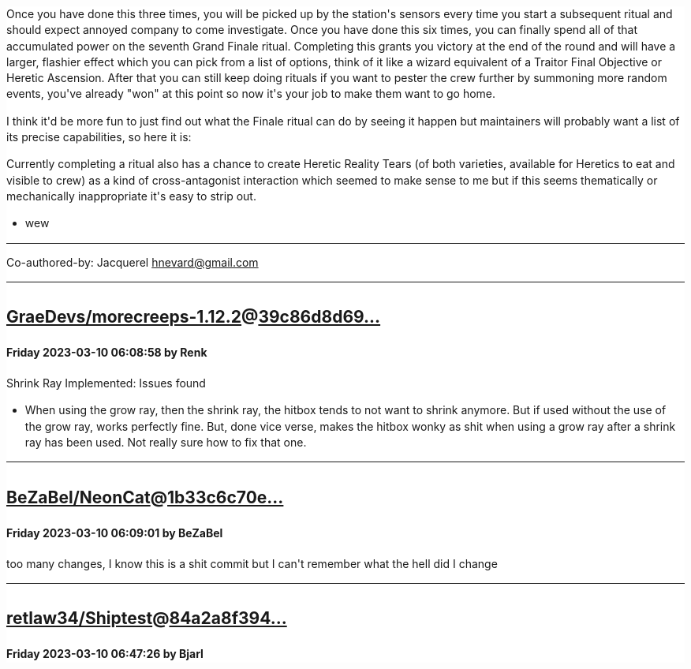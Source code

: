 Once you have done this three times, you will be picked up by the
station's sensors every time you start a subsequent ritual and should
expect annoyed company to come investigate.
Once you have done this six times, you can finally spend all of that
accumulated power on the seventh Grand Finale ritual. Completing this
grants you victory at the end of the round and will have a larger,
flashier effect which you can pick from a list of options, think of it
like a wizard equivalent of a Traitor Final Objective or Heretic
Ascension.
After that you can still keep doing rituals if you want to pester the
crew further by summoning more random events, you've already "won" at
this point so now it's your job to make them want to go home.

I think it'd be more fun to just find out what the Finale ritual can do
by seeing it happen but maintainers will probably want a list of its
precise capabilities, so here it is:

Currently completing a ritual also has a chance to create Heretic
Reality Tears (of both varieties, available for Heretics to eat and
visible to crew) as a kind of cross-antagonist interaction which seemed
to make sense to me but if this seems thematically or mechanically
inappropriate it's easy to strip out.

* wew

---------

Co-authored-by: Jacquerel <hnevard@gmail.com>

---
## [GraeDevs/morecreeps-1.12.2](https://github.com/GraeDevs/morecreeps-1.12.2)@[39c86d8d69...](https://github.com/GraeDevs/morecreeps-1.12.2/commit/39c86d8d69ae0d36493e66d5656b45fa5ef68efe)
#### Friday 2023-03-10 06:08:58 by Renk

Shrink Ray Implemented: Issues found

- When using the grow ray, then the shrink ray, the hitbox tends to not want to shrink anymore. But if used without the use of the grow ray, works perfectly fine. But, done vice verse, makes the hitbox wonky as shit when using a grow ray after a shrink ray has been used.
Not really sure how to fix that one.

---
## [BeZaBel/NeonCat](https://github.com/BeZaBel/NeonCat)@[1b33c6c70e...](https://github.com/BeZaBel/NeonCat/commit/1b33c6c70ecb2a7791ee6a8ad9552b816842d7e9)
#### Friday 2023-03-10 06:09:01 by BeZaBel

too many changes, I know this is a shit commit but I can't remember what the hell did I change

---
## [retlaw34/Shiptest](https://github.com/retlaw34/Shiptest)@[84a2a8f394...](https://github.com/retlaw34/Shiptest/commit/84a2a8f394a0296ecc527f23c0da470b30280c0c)
#### Friday 2023-03-10 06:47:26 by Bjarl
